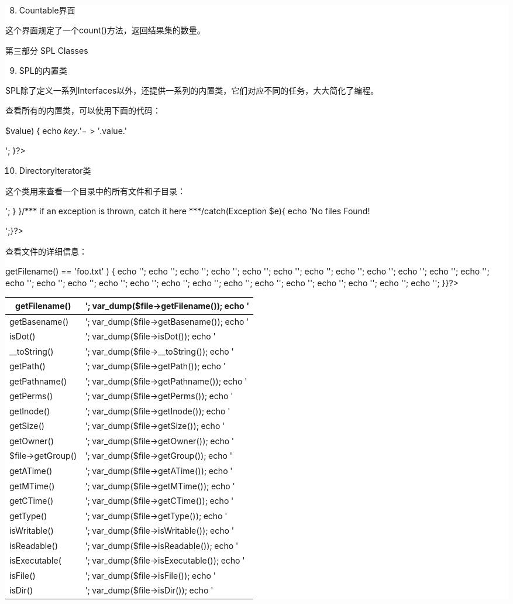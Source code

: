 8. Countable界面

这个界面规定了一个count()方法，返回结果集的数量。

第三部分 SPL Classes

9. SPL的内置类

SPL除了定义一系列Interfaces以外，还提供一系列的内置类，它们对应不同的任务，大大简化了编程。

查看所有的内置类，可以使用下面的代码：

$value)        {        echo $key.' -> '.$value.'

';        }?>

10. DirectoryIterator类

这个类用来查看一个目录中的所有文件和子目录：

';        }    }/*** if an exception is thrown, catch it here ***/catch(Exception $e){    echo 'No files Found!

';}?>

查看文件的详细信息：

getFilename()  == 'foo.txt' )        {        echo '';    echo '';        echo '';        echo '';        echo '';        echo '';        echo '';        echo '';        echo '';        echo '';        echo '';        echo '';        echo '';        echo '';        echo '';        echo '';        echo '';        echo '';        echo '';        echo '';        echo '';        echo '';        echo '';        echo '';        echo '';        echo '';        }}?>

| getFilename() | '; var\_dump($file-&gt;getFilename()); echo ' |
| - | - |
| getBasename() | '; var\_dump($file-&gt;getBasename()); echo ' |
| isDot() | '; var\_dump($file-&gt;isDot()); echo ' |
| \_\_toString() | '; var\_dump($file-&gt;\_\_toString()); echo ' |
| getPath() | '; var\_dump($file-&gt;getPath()); echo ' |
| getPathname() | '; var\_dump($file-&gt;getPathname()); echo ' |
| getPerms() | '; var\_dump($file-&gt;getPerms()); echo ' |
| getInode() | '; var\_dump($file-&gt;getInode()); echo ' |
| getSize() | '; var\_dump($file-&gt;getSize()); echo ' |
| getOwner() | '; var\_dump($file-&gt;getOwner()); echo ' |
| $file-&gt;getGroup() | '; var\_dump($file-&gt;getGroup()); echo ' |
| getATime() | '; var\_dump($file-&gt;getATime()); echo ' |
| getMTime() | '; var\_dump($file-&gt;getMTime()); echo ' |
| getCTime() | '; var\_dump($file-&gt;getCTime()); echo ' |
| getType() | '; var\_dump($file-&gt;getType()); echo ' |
| isWritable() | '; var\_dump($file-&gt;isWritable()); echo ' |
| isReadable() | '; var\_dump($file-&gt;isReadable()); echo ' |
| isExecutable( | '; var\_dump($file-&gt;isExecutable()); echo ' |
| isFile() | '; var\_dump($file-&gt;isFile()); echo ' |
| isDir() | '; var\_dump($file-&gt;isDir()); echo ' |